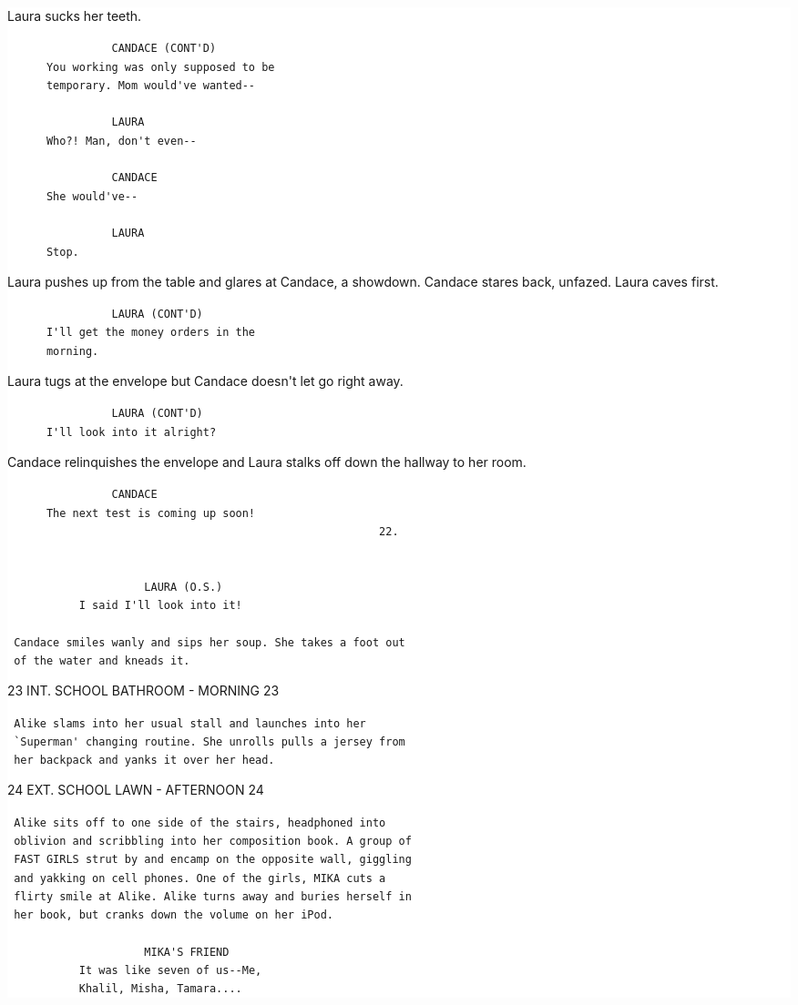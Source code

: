 Laura sucks her teeth.

                    CANDACE (CONT'D)
          You working was only supposed to be
          temporary. Mom would've wanted--

                    LAURA
          Who?! Man, don't even--

                    CANDACE
          She would've--

                    LAURA
          Stop.

Laura pushes up from the table and glares at Candace, a
showdown. Candace stares back, unfazed. Laura caves first.

                    LAURA (CONT'D)
          I'll get the money orders in the
          morning.

Laura tugs at the envelope but Candace doesn't let go right
away.

                    LAURA (CONT'D)
          I'll look into it alright?

Candace relinquishes the envelope and Laura stalks off down
the hallway to her room.

                    CANDACE
          The next test is coming up soon!
                                                             22.


                         LAURA (O.S.)
               I said I'll look into it!

     Candace smiles wanly and sips her soup. She takes a foot out
     of the water and kneads it.


23   INT. SCHOOL BATHROOM - MORNING                            23

     Alike slams into her usual stall and launches into her
     `Superman' changing routine. She unrolls pulls a jersey from
     her backpack and yanks it over her head.


24   EXT. SCHOOL LAWN - AFTERNOON                              24

     Alike sits off to one side of the stairs, headphoned into
     oblivion and scribbling into her composition book. A group of
     FAST GIRLS strut by and encamp on the opposite wall, giggling
     and yakking on cell phones. One of the girls, MIKA cuts a
     flirty smile at Alike. Alike turns away and buries herself in
     her book, but cranks down the volume on her iPod.

                         MIKA'S FRIEND
               It was like seven of us--Me,
               Khalil, Misha, Tamara....

